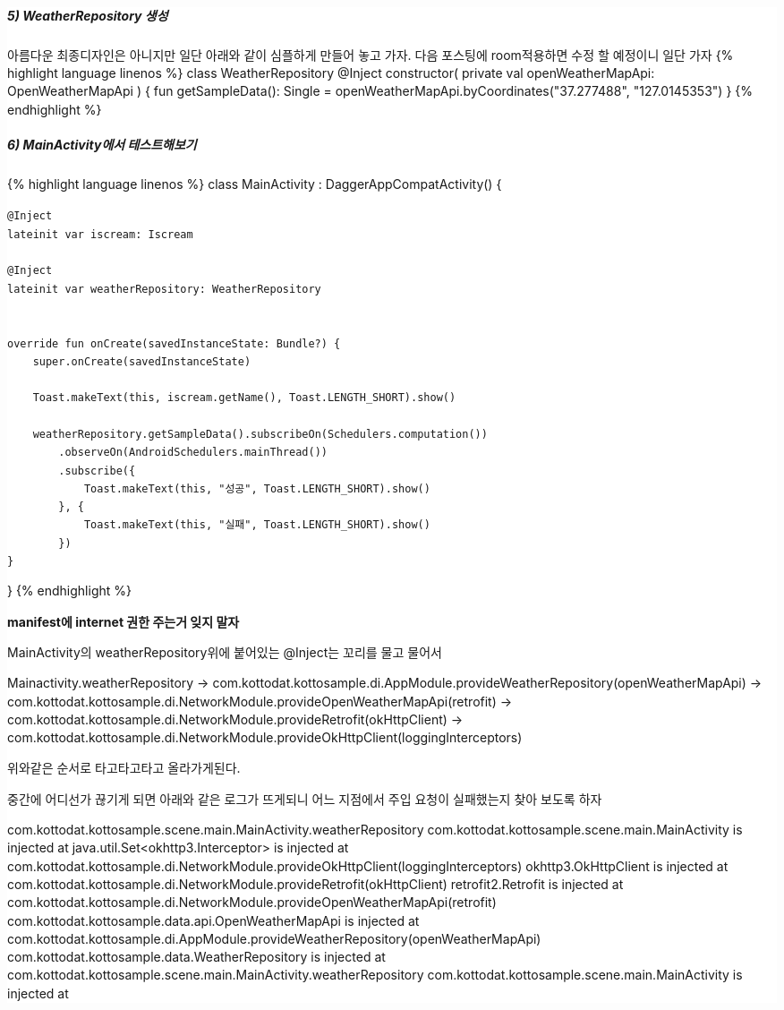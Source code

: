 ##### 5) WeatherRepository 생성

아름다운 최종디자인은 아니지만 일단 아래와 같이 심플하게 만들어 놓고 가자.
다음 포스팅에 room적용하면 수정 할 예정이니 일단 가자
{% highlight language linenos %}
class WeatherRepository @Inject constructor(
    private val openWeatherMapApi: OpenWeatherMapApi
) {
    fun getSampleData(): Single<ResByCoordinates> =
        openWeatherMapApi.byCoordinates("37.277488", "127.0145353")
}
{% endhighlight %}


##### 6) MainActivity에서 테스트해보기
{% highlight language linenos %}
class MainActivity : DaggerAppCompatActivity() {

    @Inject
    lateinit var iscream: Iscream

    @Inject
    lateinit var weatherRepository: WeatherRepository


    override fun onCreate(savedInstanceState: Bundle?) {
        super.onCreate(savedInstanceState)

        Toast.makeText(this, iscream.getName(), Toast.LENGTH_SHORT).show()

        weatherRepository.getSampleData().subscribeOn(Schedulers.computation())
            .observeOn(AndroidSchedulers.mainThread())
            .subscribe({
                Toast.makeText(this, "성공", Toast.LENGTH_SHORT).show()
            }, {
                Toast.makeText(this, "실패", Toast.LENGTH_SHORT).show()
            })
    }

}
{% endhighlight %}

**manifest에 internet 권한 주는거 잊지 말자**


MainActivity의 weatherRepository위에 붙어있는 @Inject는 꼬리를 물고 물어서

Mainactivity.weatherRepository
-> com.kottodat.kottosample.di.AppModule.provideWeatherRepository(openWeatherMapApi)
-> com.kottodat.kottosample.di.NetworkModule.provideOpenWeatherMapApi(retrofit)
-> com.kottodat.kottosample.di.NetworkModule.provideRetrofit(okHttpClient)
-> com.kottodat.kottosample.di.NetworkModule.provideOkHttpClient(loggingInterceptors)

위와같은 순서로 타고타고타고 올라가게된다.

중간에 어디선가 끊기게 되면 아래와 같은 로그가 뜨게되니 어느 지점에서 주입 요청이 실패했는지 찾아 보도록 하자

com.kottodat.kottosample.scene.main.MainActivity.weatherRepository
com.kottodat.kottosample.scene.main.MainActivity is injected at
java.util.Set<okhttp3.Interceptor> is injected at
com.kottodat.kottosample.di.NetworkModule.provideOkHttpClient(loggingInterceptors)
okhttp3.OkHttpClient is injected at
com.kottodat.kottosample.di.NetworkModule.provideRetrofit(okHttpClient)
retrofit2.Retrofit is injected at
com.kottodat.kottosample.di.NetworkModule.provideOpenWeatherMapApi(retrofit)
com.kottodat.kottosample.data.api.OpenWeatherMapApi is injected at
com.kottodat.kottosample.di.AppModule.provideWeatherRepository(openWeatherMapApi)
com.kottodat.kottosample.data.WeatherRepository is injected at
com.kottodat.kottosample.scene.main.MainActivity.weatherRepository
com.kottodat.kottosample.scene.main.MainActivity is injected at